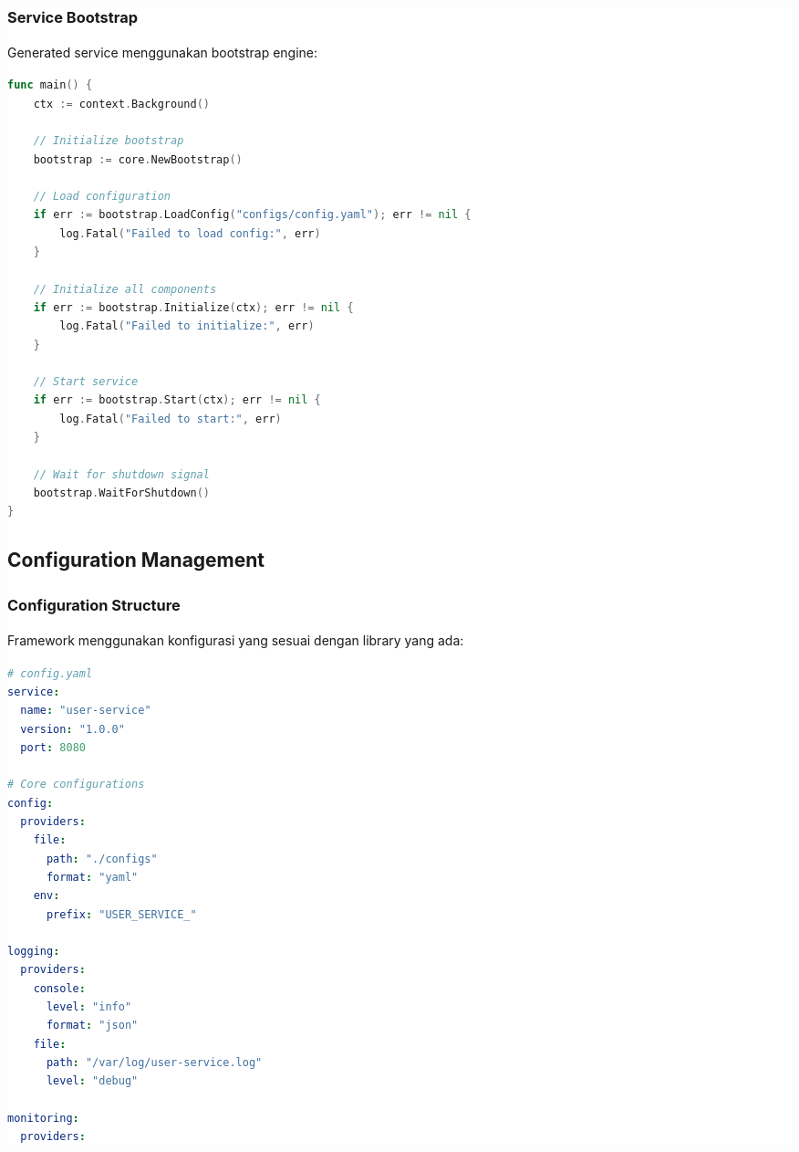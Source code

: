 ### Service Bootstrap

Generated service menggunakan bootstrap engine:

```go
func main() {
    ctx := context.Background()
    
    // Initialize bootstrap
    bootstrap := core.NewBootstrap()
    
    // Load configuration
    if err := bootstrap.LoadConfig("configs/config.yaml"); err != nil {
        log.Fatal("Failed to load config:", err)
    }
    
    // Initialize all components
    if err := bootstrap.Initialize(ctx); err != nil {
        log.Fatal("Failed to initialize:", err)
    }
    
    // Start service
    if err := bootstrap.Start(ctx); err != nil {
        log.Fatal("Failed to start:", err)
    }
    
    // Wait for shutdown signal
    bootstrap.WaitForShutdown()
}
```

## Configuration Management

### Configuration Structure

Framework menggunakan konfigurasi yang sesuai dengan library yang ada:

```yaml
# config.yaml
service:
  name: "user-service"
  version: "1.0.0"
  port: 8080

# Core configurations
config:
  providers:
    file:
      path: "./configs"
      format: "yaml"
    env:
      prefix: "USER_SERVICE_"

logging:
  providers:
    console:
      level: "info"
      format: "json"
    file:
      path: "/var/log/user-service.log"
      level: "debug"

monitoring:
  providers:
```